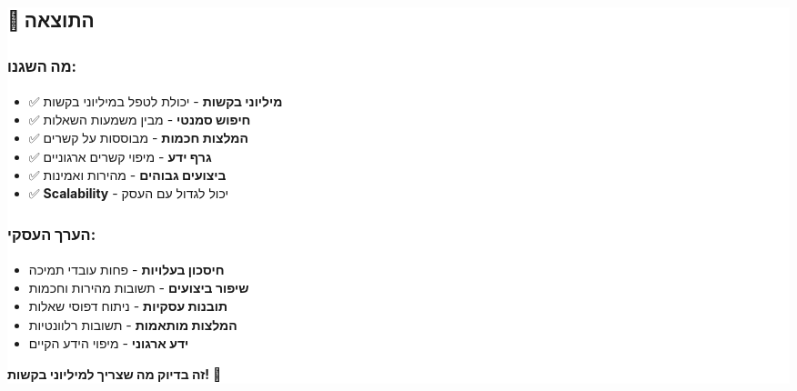 
## 🎯 התוצאה

### מה השגנו:
- ✅ **מיליוני בקשות** - יכולת לטפל במיליוני בקשות
- ✅ **חיפוש סמנטי** - מבין משמעות השאלות
- ✅ **המלצות חכמות** - מבוססות על קשרים
- ✅ **גרף ידע** - מיפוי קשרים ארגוניים
- ✅ **ביצועים גבוהים** - מהירות ואמינות
- ✅ **Scalability** - יכול לגדול עם העסק

### הערך העסקי:
- **חיסכון בעלויות** - פחות עובדי תמיכה
- **שיפור ביצועים** - תשובות מהירות וחכמות
- **תובנות עסקיות** - ניתוח דפוסי שאלות
- **המלצות מותאמות** - תשובות רלוונטיות
- **ידע ארגוני** - מיפוי הידע הקיים

**זה בדיוק מה שצריך למיליוני בקשות!** 🚀
